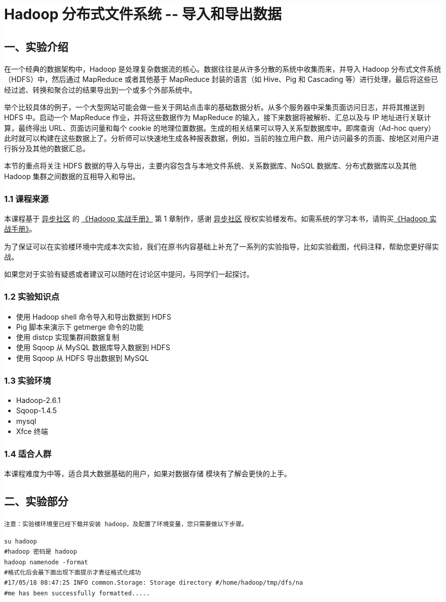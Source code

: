 # Hadoop 分布式文件系统 -- 导入和导出数据

## 一、实验介绍

在一个经典的数据架构中，Hadoop 是处理复杂数据流的核心。数据往往是从许多分散的系统中收集而来，并导入 Hadoop 分布式文件系统（HDFS）中，然后通过 MapReduce 或者其他基于 MapReduce 封装的语言（如 Hive、Pig 和 Cascading 等）进行处理，最后将这些已经过滤、转换和聚合过的结果导出到一个或多个外部系统中。

举个比较具体的例子，一个大型网站可能会做一些关于网站点击率的基础数据分析。从多个服务器中采集页面访问日志，并将其推送到 HDFS 中。启动一个 MapReduce 作业，并将这些数据作为 MapReduce 的输入，接下来数据将被解析、汇总以及与 IP 地址进行关联计算，最终得出 URL、页面访问量和每个 cookie 的地理位置数据。生成的相关结果可以导入关系型数据库中。即席查询（Ad-hoc query）此时就可以构建在这些数据上了。分析师可以快速地生成各种报表数据，例如，当前的独立用户数、用户访问最多的页面、按地区对用户进行拆分及其他的数据汇总。

本节的重点将关注 HDFS 数据的导入与导出，主要内容包含与本地文件系统、关系数据库、NoSQL 数据库、分布式数据库以及其他 Hadoop 集群之间数据的互相导入和导出。

### 1.1 课程来源

本课程基于 [异步社区](http://www.epubit.com.cn/) 的 [《Hadoop 实战手册》](http://www.epubit.com.cn/book/details/1494) 第 1 章制作，感谢 [异步社区](http://www.epubit.com.cn/) 授权实验楼发布。如需系统的学习本书，请购买[《Hadoop 实战手册》](http://www.epubit.com.cn/book/details/1494)。

为了保证可以在实验楼环境中完成本次实验，我们在原书内容基础上补充了一系列的实验指导，比如实验截图，代码注释，帮助您更好得实战。

如果您对于实验有疑惑或者建议可以随时在讨论区中提问，与同学们一起探讨。

### 1.2 实验知识点

- 使用 Hadoop shell 命令导入和导出数据到 HDFS
- Pig 脚本来演示下 getmerge 命令的功能
- 使用 distcp 实现集群间数据复制
- 使用 Sqoop 从 MySQL 数据库导入数据到 HDFS
- 使用 Sqoop 从 HDFS 导出数据到 MySQL

### 1.3 实验环境

- Hadoop-2.6.1
- Sqoop-1.4.5
- mysql
- Xfce 终端

### 1.4 适合人群

本课程难度为中等，适合具大数据基础的用户，如果对数据存储 模块有了解会更快的上手。

## 二、实验部分

`注意：实验楼环境里已经下载并安装 hadoop，及配置了环境变量，您只需要做以下步骤。`

```
su hadoop
#hadoop 密码是 hadoop
hadoop namenode -format 
#格式化后会最下面出现下面提示才表征格式化成功
#17/05/18 08:47:25 INFO common.Storage: Storage directory #/home/hadoop/tmp/dfs/na
#me has been successfully formatted.....

```
